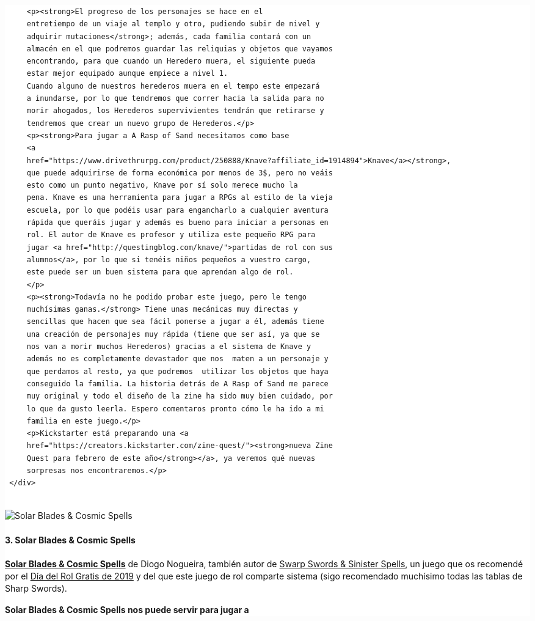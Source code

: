          <p><strong>El progreso de los personajes se hace en el
         entretiempo de un viaje al templo y otro, pudiendo subir de nivel y
         adquirir mutaciones</strong>; además, cada familia contará con un
         almacén en el que podremos guardar las reliquias y objetos que vayamos
         encontrando, para que cuando un Heredero muera, el siguiente pueda
         estar mejor equipado aunque empiece a nivel 1.
         Cuando alguno de nuestros herederos muera en el tempo este empezará
         a inundarse, por lo que tendremos que correr hacia la salida para no
         morir ahogados, los Herederos supervivientes tendrán que retirarse y
         tendremos que crear un nuevo grupo de Herederos.</p>
         <p><strong>Para jugar a A Rasp of Sand necesitamos como base 
         <a
         href="https://www.drivethrurpg.com/product/250888/Knave?affiliate_id=1914894">Knave</a></strong>,
         que puede adquirirse de forma económica por menos de 3$, pero no veáis
         esto como un punto negativo, Knave por sí solo merece mucho la
         pena. Knave es una herramienta para jugar a RPGs al estilo de la vieja
         escuela, por lo que podéis usar para engancharlo a cualquier aventura
         rápida que queráis jugar y además es bueno para iniciar a personas en
         rol. El autor de Knave es profesor y utiliza este pequeño RPG para
         jugar <a href="http://questingblog.com/knave/">partidas de rol con sus
         alumnos</a>, por lo que si tenéis niños pequeños a vuestro cargo,
         este puede ser un buen sistema para que aprendan algo de rol.
         </p>
         <p><strong>Todavía no he podido probar este juego, pero le tengo
         muchísimas ganas.</strong> Tiene unas mecánicas muy directas y
         sencillas que hacen que sea fácil ponerse a jugar a él, además tiene
         una creación de personajes muy rápida (tiene que ser así, ya que se
         nos van a morir muchos Herederos) gracias a el sistema de Knave y
         además no es completamente devastador que nos  maten a un personaje y
         que perdamos al resto, ya que podremos  utilizar los objetos que haya
         conseguido la familia. La historia detrás de A Rasp of Sand me parece
         muy original y todo el diseño de la zine ha sido muy bien cuidado, por
         lo que da gusto leerla. Espero comentaros pronto cómo le ha ido a mi
         familia en este juego.</p> 
         <p>Kickstarter está preparando una <a
         href="https://creators.kickstarter.com/zine-quest/"><strong>nueva Zine
         Quest para febrero de este año</strong></a>, ya veremos qué nuevas
         sorpresas nos encontraremos.</p>
     </div>
</div>
<br>

<div class="row">
    <div class="col-md-3">
        <img width="500" height="500"
            src="https://cf.geekdo-images.com/imagepage/img/TVlGkFm1JwL-lovjWO7xJexCJCc=/fit-in/900x600/filters:no_upscale()/pic4673578.jpg"
        class="img-thumbnail" alt="Solar Blades & Cosmic Spells">
    </div>
    <div class="col-md-9">
         <h4>3. Solar Blades & Cosmic Spells</h4>
         <p><strong><a
         href="https://www.drivethrurpg.com/product/260378/Solar-Blades--Cosmic-Spells?affiliate_id=1914894"
         target="_blank">Solar Blades & Cosmic Spells</a></strong> de Diogo
         Nogueira, también autor de  <a
         href="https://www.drivethrurpg.com/product/198163/Sharp-Swords--Sinister-Spells?affiliate_id=1914894">Swarp
         Swords & Sinister Spells</a>, un juego que os recomendé por el <a
         href="{{site.baseurl}}/2019/06/16/rol-recomendaciones-dia-rol-gratis/">Día
         del Rol Gratis de 2019</a> y del que este juego de rol comparte
         sistema (sigo recomendado muchísimo todas las tablas de Sharp
         Swords).</p>
         <p><strong>Solar Blades & Cosmic Spells nos puede servir para jugar a